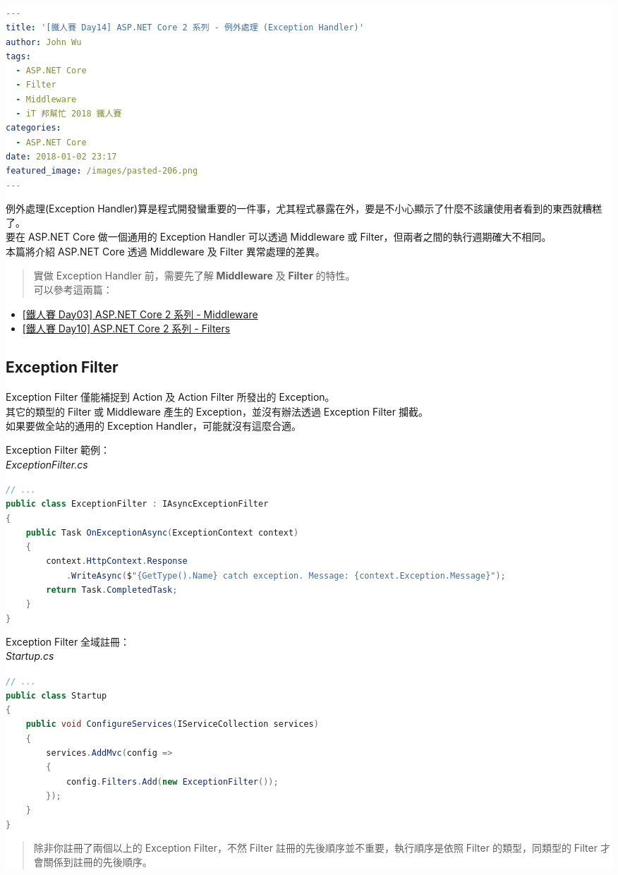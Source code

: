 ```yaml
---
title: '[鐵人賽 Day14] ASP.NET Core 2 系列 - 例外處理 (Exception Handler)'
author: John Wu
tags:
  - ASP.NET Core
  - Filter
  - Middleware
  - iT 邦幫忙 2018 鐵人賽
categories:
  - ASP.NET Core
date: 2018-01-02 23:17
featured_image: /images/pasted-206.png
---
```


例外處理(Exception Handler)算是程式開發蠻重要的一件事，尤其程式暴露在外，要是不小心顯示了什麼不該讓使用者看到的東西就糟糕了。  
要在 ASP.NET Core 做一個通用的 Exception Handler 可以透過 Middleware 或 Filter，但兩者之間的執行週期確大不相同。  
本篇將介紹 ASP.NET Core 透過 Middleware 及 Filter 異常處理的差異。  



> 實做 Exception Handler 前，需要先了解 **Middleware** 及 **Filter** 的特性。  
可以參考這兩篇：
* [[鐵人賽 Day03] ASP.NET Core 2 系列 - Middleware](/article/ironman-day03-asp-net-core-middleware.html)  
* [[鐵人賽 Day10] ASP.NET Core 2 系列 - Filters](/article/ironman-day10-asp-net-core-filters.html)  

## Exception Filter

Exception Filter 僅能補捉到 Action 及 Action Filter 所發出的 Exception。  
其它的類型的 Filter 或 Middleware 產生的 Exception，並沒有辦法透過 Exception Filter 攔截。  
如果要做全站的通用的 Exception Handler，可能就沒有這麼合適。  

Exception Filter 範例：  
*ExceptionFilter.cs*
```cs
// ...
public class ExceptionFilter : IAsyncExceptionFilter
{
    public Task OnExceptionAsync(ExceptionContext context)
    {
        context.HttpContext.Response
            .WriteAsync($"{GetType().Name} catch exception. Message: {context.Exception.Message}");
        return Task.CompletedTask;
    }
}
```

Exception Filter 全域註冊：  
*Startup.cs*
```cs
// ...
public class Startup
{
    public void ConfigureServices(IServiceCollection services)
    {
        services.AddMvc(config =>
        {
            config.Filters.Add(new ExceptionFilter());
        });
    }
}
```
> 除非你註冊了兩個以上的 Exception Filter，不然 Filter 註冊的先後順序並不重要，執行順序是依照 Filter 的類型，同類型的 Filter 才會關係到註冊的先後順序。
